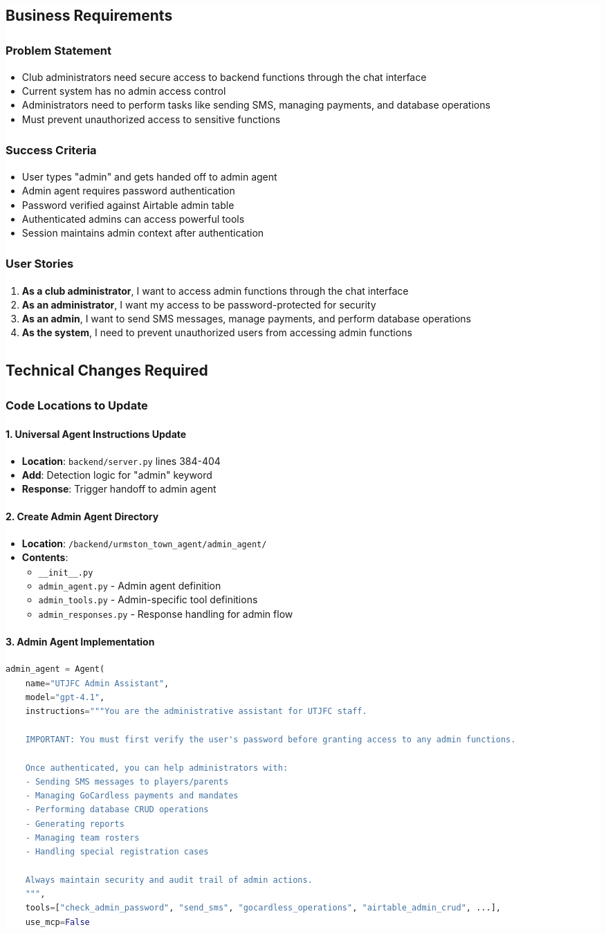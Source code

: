 ## Business Requirements

### Problem Statement
- Club administrators need secure access to backend functions through the chat interface
- Current system has no admin access control
- Administrators need to perform tasks like sending SMS, managing payments, and database operations
- Must prevent unauthorized access to sensitive functions

### Success Criteria
- User types "admin" and gets handed off to admin agent
- Admin agent requires password authentication
- Password verified against Airtable admin table
- Authenticated admins can access powerful tools
- Session maintains admin context after authentication

### User Stories
1. **As a club administrator**, I want to access admin functions through the chat interface
2. **As an administrator**, I want my access to be password-protected for security
3. **As an admin**, I want to send SMS messages, manage payments, and perform database operations
4. **As the system**, I need to prevent unauthorized users from accessing admin functions

## Technical Changes Required

### Code Locations to Update

#### 1. Universal Agent Instructions Update
- **Location**: `backend/server.py` lines 384-404
- **Add**: Detection logic for "admin" keyword
- **Response**: Trigger handoff to admin agent

#### 2. Create Admin Agent Directory
- **Location**: `/backend/urmston_town_agent/admin_agent/`
- **Contents**:
  - `__init__.py`
  - `admin_agent.py` - Admin agent definition
  - `admin_tools.py` - Admin-specific tool definitions
  - `admin_responses.py` - Response handling for admin flow

#### 3. Admin Agent Implementation
```python
admin_agent = Agent(
    name="UTJFC Admin Assistant",
    model="gpt-4.1",
    instructions="""You are the administrative assistant for UTJFC staff.
    
    IMPORTANT: You must first verify the user's password before granting access to any admin functions.
    
    Once authenticated, you can help administrators with:
    - Sending SMS messages to players/parents
    - Managing GoCardless payments and mandates
    - Performing database CRUD operations
    - Generating reports
    - Managing team rosters
    - Handling special registration cases
    
    Always maintain security and audit trail of admin actions.
    """,
    tools=["check_admin_password", "send_sms", "gocardless_operations", "airtable_admin_crud", ...],
    use_mcp=False
```